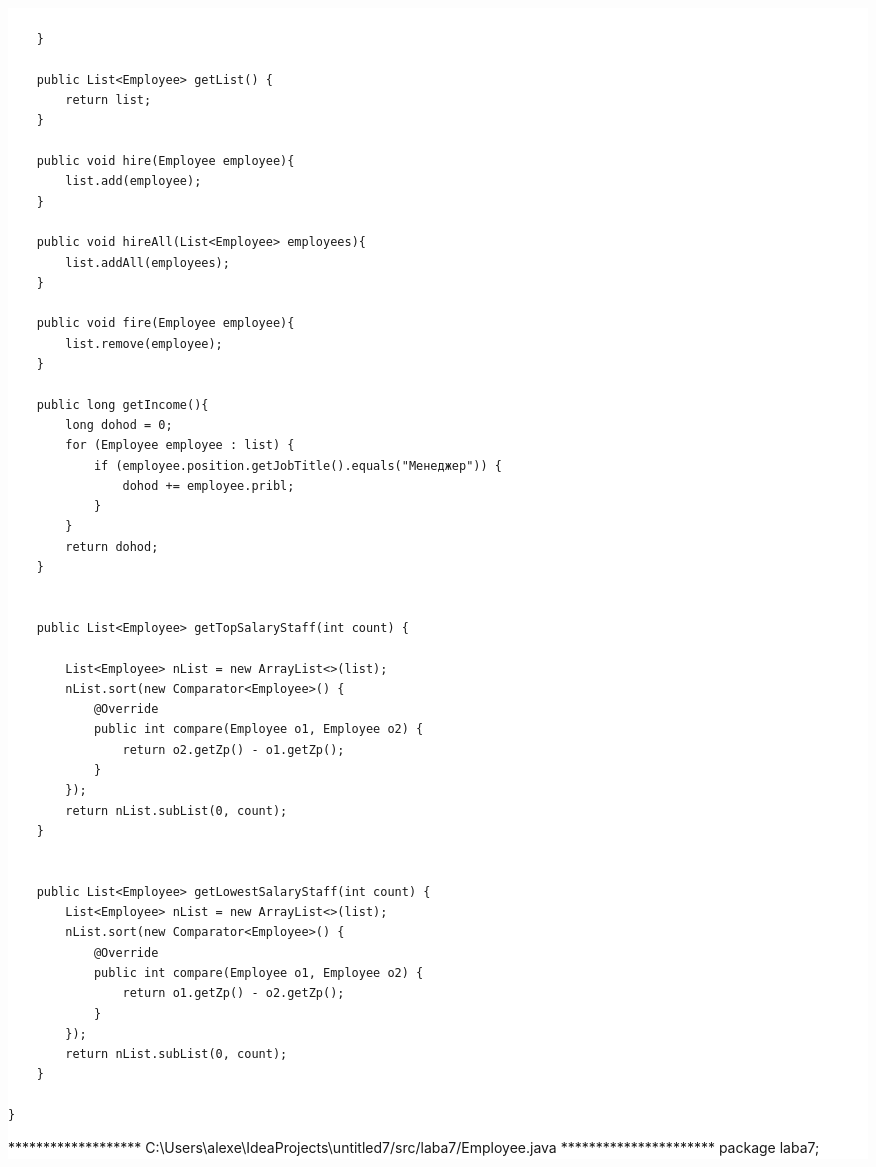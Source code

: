 ```

    }

    public List<Employee> getList() {
        return list;
    }

    public void hire(Employee employee){
        list.add(employee);
    }

    public void hireAll(List<Employee> employees){
        list.addAll(employees);
    }

    public void fire(Employee employee){
        list.remove(employee);
    }

    public long getIncome(){
        long dohod = 0;
        for (Employee employee : list) {
            if (employee.position.getJobTitle().equals("Менеджер")) {
                dohod += employee.pribl;
            }
        }
        return dohod;
    }


    public List<Employee> getTopSalaryStaff(int count) {

        List<Employee> nList = new ArrayList<>(list);
        nList.sort(new Comparator<Employee>() {
            @Override
            public int compare(Employee o1, Employee o2) {
                return o2.getZp() - o1.getZp();
            }
        });
        return nList.subList(0, count);
    }


    public List<Employee> getLowestSalaryStaff(int count) {
        List<Employee> nList = new ArrayList<>(list);
        nList.sort(new Comparator<Employee>() {
            @Override
            public int compare(Employee o1, Employee o2) {
                return o1.getZp() - o2.getZp();
            }
        });
        return nList.subList(0, count);
    }

}
```
******************* C:\Users\alexe\IdeaProjects\untitled7/src/laba7/Employee.java **********************
package laba7;
